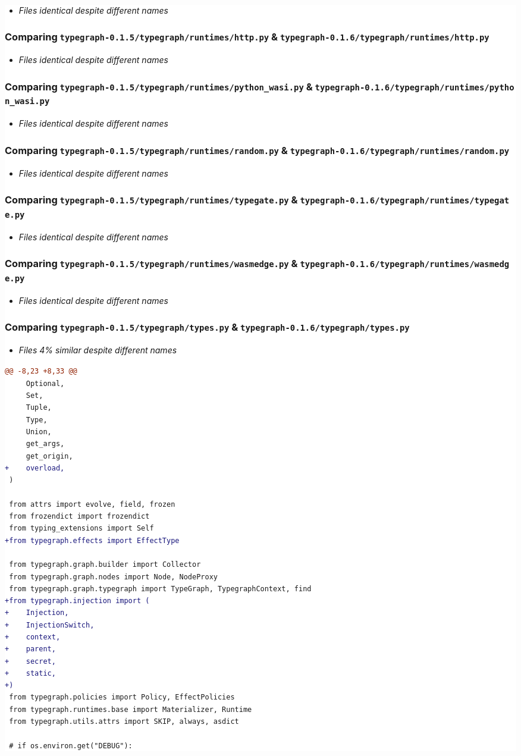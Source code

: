  * *Files identical despite different names*

### Comparing `typegraph-0.1.5/typegraph/runtimes/http.py` & `typegraph-0.1.6/typegraph/runtimes/http.py`

 * *Files identical despite different names*

### Comparing `typegraph-0.1.5/typegraph/runtimes/python_wasi.py` & `typegraph-0.1.6/typegraph/runtimes/python_wasi.py`

 * *Files identical despite different names*

### Comparing `typegraph-0.1.5/typegraph/runtimes/random.py` & `typegraph-0.1.6/typegraph/runtimes/random.py`

 * *Files identical despite different names*

### Comparing `typegraph-0.1.5/typegraph/runtimes/typegate.py` & `typegraph-0.1.6/typegraph/runtimes/typegate.py`

 * *Files identical despite different names*

### Comparing `typegraph-0.1.5/typegraph/runtimes/wasmedge.py` & `typegraph-0.1.6/typegraph/runtimes/wasmedge.py`

 * *Files identical despite different names*

### Comparing `typegraph-0.1.5/typegraph/types.py` & `typegraph-0.1.6/typegraph/types.py`

 * *Files 4% similar despite different names*

```diff
@@ -8,23 +8,33 @@
     Optional,
     Set,
     Tuple,
     Type,
     Union,
     get_args,
     get_origin,
+    overload,
 )
 
 from attrs import evolve, field, frozen
 from frozendict import frozendict
 from typing_extensions import Self
+from typegraph.effects import EffectType
 
 from typegraph.graph.builder import Collector
 from typegraph.graph.nodes import Node, NodeProxy
 from typegraph.graph.typegraph import TypeGraph, TypegraphContext, find
+from typegraph.injection import (
+    Injection,
+    InjectionSwitch,
+    context,
+    parent,
+    secret,
+    static,
+)
 from typegraph.policies import Policy, EffectPolicies
 from typegraph.runtimes.base import Materializer, Runtime
 from typegraph.utils.attrs import SKIP, always, asdict
 
 # if os.environ.get("DEBUG"):
```